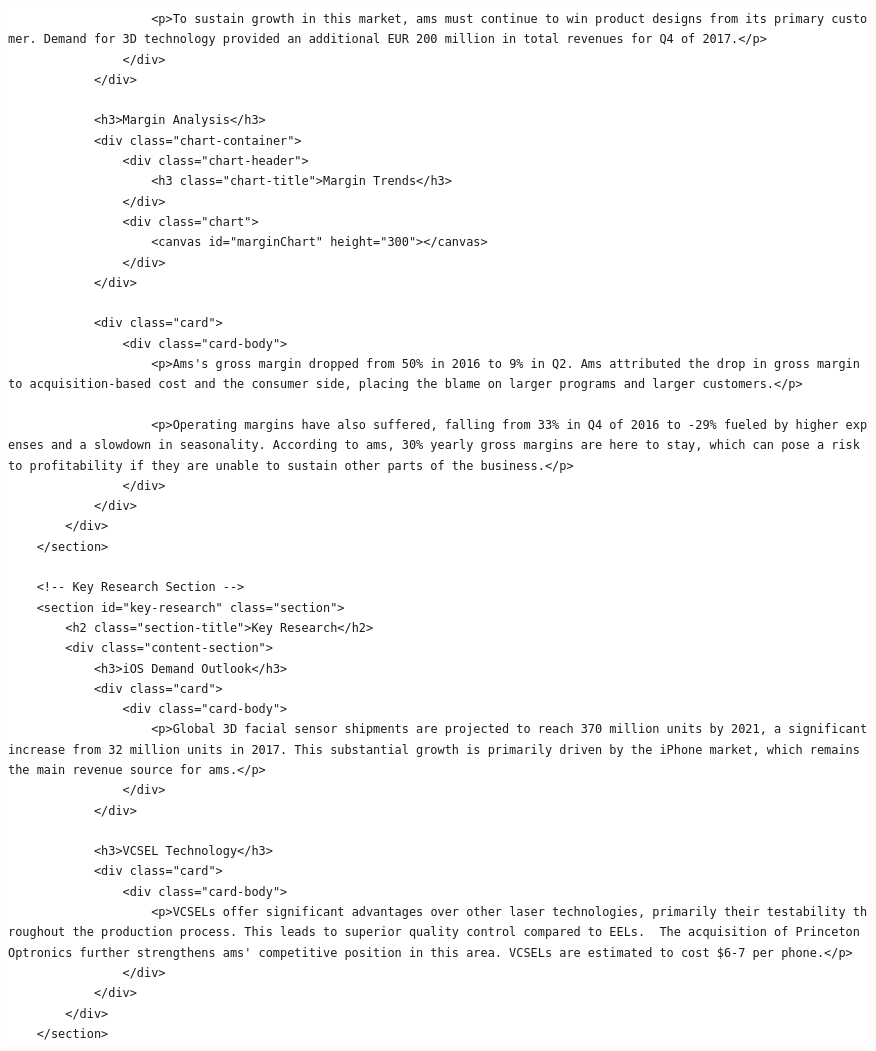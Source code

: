                         <p>To sustain growth in this market, ams must continue to win product designs from its primary customer. Demand for 3D technology provided an additional EUR 200 million in total revenues for Q4 of 2017.</p>
                    </div>
                </div>

                <h3>Margin Analysis</h3>
                <div class="chart-container">
                    <div class="chart-header">
                        <h3 class="chart-title">Margin Trends</h3>
                    </div>
                    <div class="chart">
                        <canvas id="marginChart" height="300"></canvas>
                    </div>
                </div>

                <div class="card">
                    <div class="card-body">
                        <p>Ams's gross margin dropped from 50% in 2016 to 9% in Q2. Ams attributed the drop in gross margin to acquisition-based cost and the consumer side, placing the blame on larger programs and larger customers.</p>

                        <p>Operating margins have also suffered, falling from 33% in Q4 of 2016 to -29% fueled by higher expenses and a slowdown in seasonality. According to ams, 30% yearly gross margins are here to stay, which can pose a risk to profitability if they are unable to sustain other parts of the business.</p>
                    </div>
                </div>
            </div>
        </section>

        <!-- Key Research Section -->
        <section id="key-research" class="section">
            <h2 class="section-title">Key Research</h2>
            <div class="content-section">
                <h3>iOS Demand Outlook</h3>
                <div class="card">
                    <div class="card-body">
                        <p>Global 3D facial sensor shipments are projected to reach 370 million units by 2021, a significant increase from 32 million units in 2017. This substantial growth is primarily driven by the iPhone market, which remains the main revenue source for ams.</p>
                    </div>
                </div>

                <h3>VCSEL Technology</h3>
                <div class="card">
                    <div class="card-body">
                        <p>VCSELs offer significant advantages over other laser technologies, primarily their testability throughout the production process. This leads to superior quality control compared to EELs.  The acquisition of Princeton Optronics further strengthens ams' competitive position in this area. VCSELs are estimated to cost $6-7 per phone.</p>
                    </div>
                </div>
            </div>
        </section>
